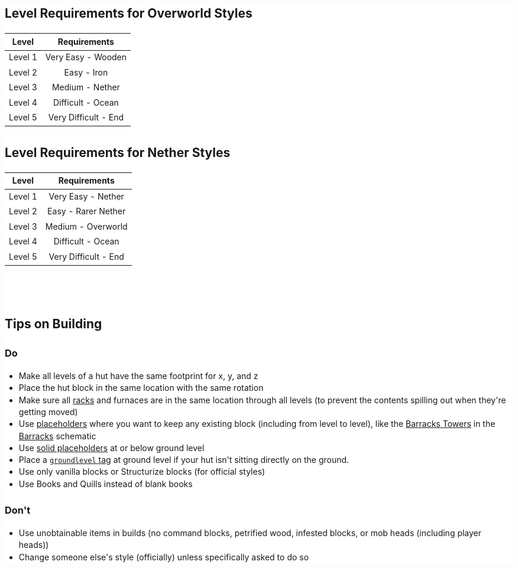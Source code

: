 ## Level Requirements for Overworld Styles

| Level          | Requirements          |
| :------------: | :-------------------: |
| Level 1        | Very Easy - Wooden    | 
| Level 2        | Easy - Iron           | 
| Level 3        | Medium - Nether       | 
| Level 4        | Difficult - Ocean     |
| Level 5        | Very Difficult - End  |

## Level Requirements for Nether Styles

| Level          | Requirements          |
| :------------: | :-------------------: |
| Level 1        | Very Easy - Nether    | 
| Level 2        | Easy - Rarer Nether   | 
| Level 3        | Medium - Overworld    | 
| Level 4        | Difficult - Ocean     |
| Level 5        | Very Difficult - End  |

<br>
<br>

## Tips on Building

### Do
<ul>
  <li>Make all levels of a hut have the same footprint for x, y, and z</li>
  <li>Place the hut block in the same location with the same rotation</li>
  <li>Make sure all <a href="../../source/items/rack">racks</a> and furnaces are in the same location through all levels (to prevent the contents spilling out when they're getting moved)</li>
  <li>Use <a href="../../source/items/placeholderblocks">placeholders</a> where you want to keep any existing block (including from level to level), like the <a href="../../source/buildings/barrackstower">Barracks Towers</a> in the <a href="../../source/buildings/barracks">Barracks</a> schematic</li>
  <li>Use <a href="../../source/items/placeholderblocks">solid placeholders</a> at or below ground level</li>
  <li>Place a <a href="../../source/items/tagtool"><code>groundlevel</code> tag</a> at ground level if your hut isn't sitting directly on the ground.</li>
  <li>Use only vanilla blocks or Structurize blocks (for official styles)</li>
  <li>Use Books and Quills instead of blank books</li>
</ul>

### Don't 
<ul>
  <li>Use unobtainable items in builds (no command blocks, petrified wood, infested blocks, or mob heads (including player heads))</li>
  <li>Change someone else's style (officially) unless specifically asked to do so</li>
</ul>
